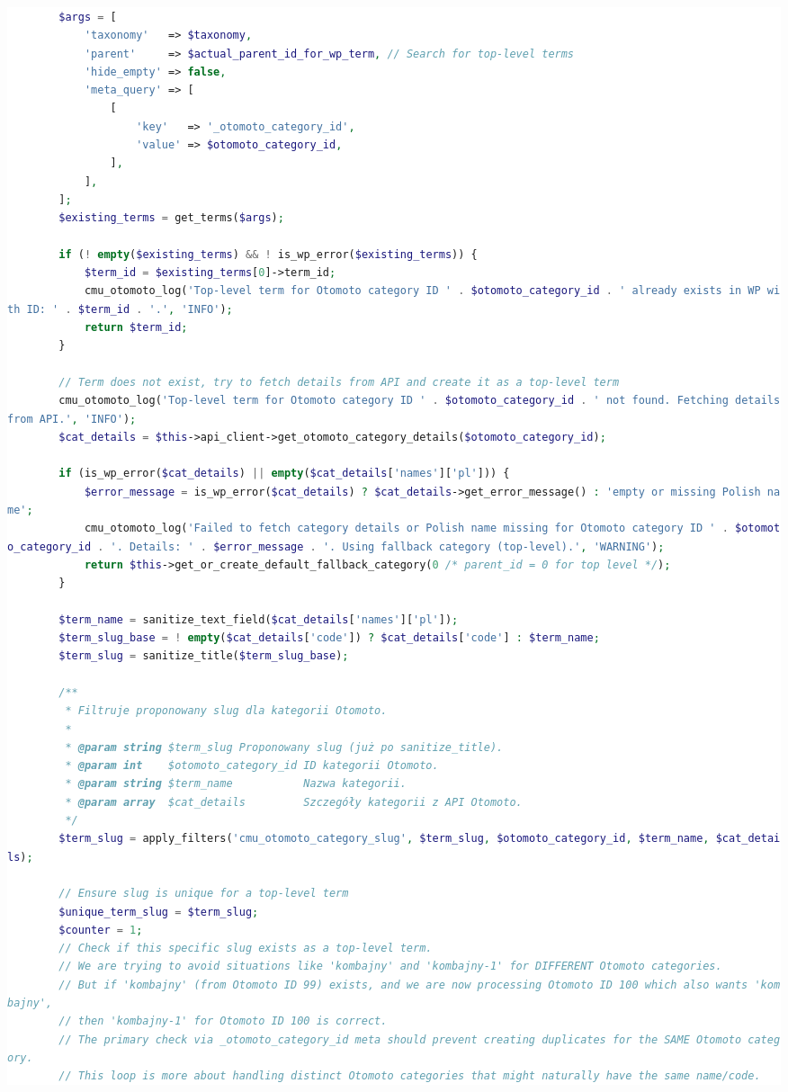 ```php
        $args = [
            'taxonomy'   => $taxonomy,
            'parent'     => $actual_parent_id_for_wp_term, // Search for top-level terms
            'hide_empty' => false,
            'meta_query' => [
                [
                    'key'   => '_otomoto_category_id',
                    'value' => $otomoto_category_id,
                ],
            ],
        ];
        $existing_terms = get_terms($args);

        if (! empty($existing_terms) && ! is_wp_error($existing_terms)) {
            $term_id = $existing_terms[0]->term_id;
            cmu_otomoto_log('Top-level term for Otomoto category ID ' . $otomoto_category_id . ' already exists in WP with ID: ' . $term_id . '.', 'INFO');
            return $term_id;
        }

        // Term does not exist, try to fetch details from API and create it as a top-level term
        cmu_otomoto_log('Top-level term for Otomoto category ID ' . $otomoto_category_id . ' not found. Fetching details from API.', 'INFO');
        $cat_details = $this->api_client->get_otomoto_category_details($otomoto_category_id);

        if (is_wp_error($cat_details) || empty($cat_details['names']['pl'])) {
            $error_message = is_wp_error($cat_details) ? $cat_details->get_error_message() : 'empty or missing Polish name';
            cmu_otomoto_log('Failed to fetch category details or Polish name missing for Otomoto category ID ' . $otomoto_category_id . '. Details: ' . $error_message . '. Using fallback category (top-level).', 'WARNING');
            return $this->get_or_create_default_fallback_category(0 /* parent_id = 0 for top level */);
        }

        $term_name = sanitize_text_field($cat_details['names']['pl']);
        $term_slug_base = ! empty($cat_details['code']) ? $cat_details['code'] : $term_name;
        $term_slug = sanitize_title($term_slug_base);

        /**
         * Filtruje proponowany slug dla kategorii Otomoto.
         *
         * @param string $term_slug Proponowany slug (już po sanitize_title).
         * @param int    $otomoto_category_id ID kategorii Otomoto.
         * @param string $term_name           Nazwa kategorii.
         * @param array  $cat_details         Szczegóły kategorii z API Otomoto.
         */
        $term_slug = apply_filters('cmu_otomoto_category_slug', $term_slug, $otomoto_category_id, $term_name, $cat_details);

        // Ensure slug is unique for a top-level term
        $unique_term_slug = $term_slug;
        $counter = 1;
        // Check if this specific slug exists as a top-level term.
        // We are trying to avoid situations like 'kombajny' and 'kombajny-1' for DIFFERENT Otomoto categories.
        // But if 'kombajny' (from Otomoto ID 99) exists, and we are now processing Otomoto ID 100 which also wants 'kombajny',
        // then 'kombajny-1' for Otomoto ID 100 is correct.
        // The primary check via _otomoto_category_id meta should prevent creating duplicates for the SAME Otomoto category.
        // This loop is more about handling distinct Otomoto categories that might naturally have the same name/code.
```